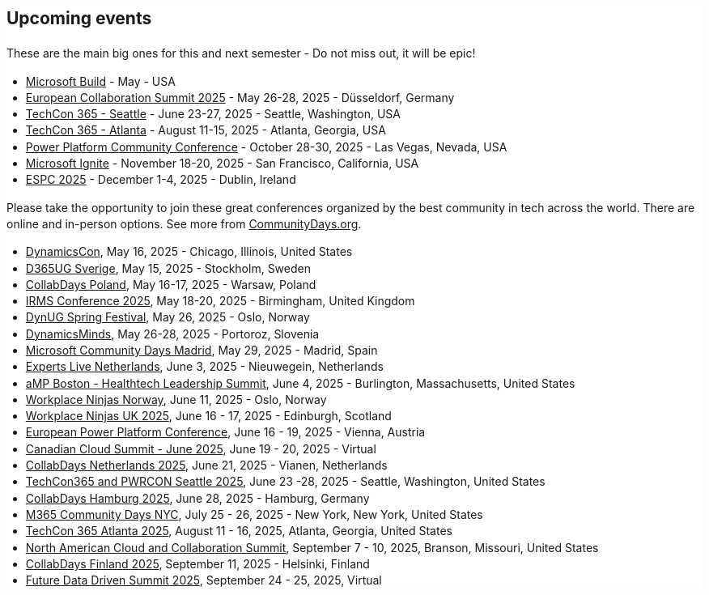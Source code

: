 ## Upcoming events

These are the main big ones for this and next semester - Do not miss out, it will be epic!

* [Microsoft Build](https://build.microsoft.com/) - May - USA
* [European Collaboration Summit 2025](https://collabsummit.eu/) - May 26-28, 2025 - Düsseldorf, Germany
* [TechCon 365 - Seattle](https://www.techcon365.com/Seattle/) - June 23-27, 2025 - Seattle, Washington, USA
* [TechCon 365 - Atlanta](https://techcon365.com/Atlanta/) - August 11-15, 2025 - Atlanta, Georgia, USA
* [Power Platform Community Conference](https://powerplatformconf.com/) - October 28-30, 2025 - Las Vegas, Nevada, USA
* [Microsoft Ignite](https://ignite.microsoft.com/) - November 18-20, 2025 - San Francisco, California, USA
* [ESPC 2025](https://www.sharepointeurope.com/) - December 1-4, 2025 - Dublin, Ireland

Please take the opportunity to join these great conferences organized by the best community in tech across the world. There are online and in-person options. See more from [CommunityDays.org](https://www.communitydays.org/).

* [DynamicsCon](https://www.communitydays.org/event/2025-05-13/dynamicscon-2025), May 16, 2025 - Chicago, Illinois, United States
* [D365UG Sverige](https://www.communitydays.org/event/2025-05-15/d365ug-sverige), May 15, 2025 - Stockholm, Sweden
* [CollabDays Poland](https://www.collabdays.org/2025-poland/), May 16-17, 2025 - Warsaw, Poland
* [IRMS Conference 2025](https://www.communitydays.org/event/2025-05-18/irms-conference-2025), May 18-20, 2025 - Birmingham, United Kingdom
* [DynUG Spring Festival](https://www.dynug.no/arrangementer/dynug-varfestival/), May 26, 2025 - Oslo, Norway
* [DynamicsMinds](https://www.communitydays.org/event/2025-05-26/dynamicsminds-2025),  May 26-28, 2025 - Portoroz, Slovenia
* [Microsoft Community Days Madrid](https://www.communitydays.org/event/2025-05-29/microsoft-community-days-madrid), May 29, 2025 - Madrid, Spain
* [Experts Live Netherlands](https://www.communitydays.org/event/2025-06-03/experts-live-netherlands), June 3, 2025 - Nieuwegein, Netherlands
* [aMP Boston - Healthtech Leadership Summit](https://www.communitydays.org/event/2025-06-04/amp-boston-healthtech-leadership-summit), June 4, 2025  - Burlington, Massachusetts, United States
* [Workplace Ninjas Norway](https://www.communitydays.org/event/2025-06-11/workplace-ninjas-norway), June 11, 2025 - Oslo, Norway
* [Workplace Ninjas UK 2025](https://www.communitydays.org/event/2025-06-16/workplace-ninjas-uk-2025), June 16 - 17, 2025 - Edinburgh, Scotland
* [European Power Platform Conference](https://www.communitydays.org/event/2025-06-16/european-power-platform-conference), June 16 - 19, 2025 - Vienna, Austria
* [Canadian Cloud Summit - June 2025](https://www.communitydays.org/event/2025-06-19/canadian-cloud-summit-june-2025), June 19 - 20, 2025 - Virtual
* [CollabDays Netherlands 2025](https://www.communitydays.org/event/2025-06-21/collabdays-netherlands-2025), June 21, 2025 - Vianen, Netherlands
* [TechCon365 and PWRCON Seattle 2025](https://www.communitydays.org/event/2025-06-23/techcon365-and-pwrcon-seattle-2025), June 23 -28, 2025 - Seattle, Washington, United States
* [CollabDays Hamburg 2025](https://www.communitydays.org/event/2025-06-28/collabdays-hamburg-2025), June 28, 2025 - Hamburg, Germany
* [M365 Community Days NYC](https://www.communitydays.org/event/2025-07-25/m365-community-days-nyc), July 25 - 26, 2025 - New York, New York, United States
* [TechCon 365 Atlanta 2025](https://www.communitydays.org/event/2025-08-11/techcon-365-atlanta-2025), August 11 - 16, 2025, Atlanta, Georgia, United States
* [North American Cloud and Collaboration Summit](https://www.communitydays.org/event/2025-09-07/north-american-cloud-and-collaboration-summit), September 7 - 10, 2025, Branson, Missouri, United States
* [CollabDays Finland 2025](https://www.communitydays.org/event/2025-09-11/collabdays-finland-2025), September 11, 2025 - Helsinki, Finland
* [Future Data Driven Summit 2025](https://www.communitydays.org/event/2025-09-24/future-data-driven-summit-2025), September 24 - 25, 2025, Virtual